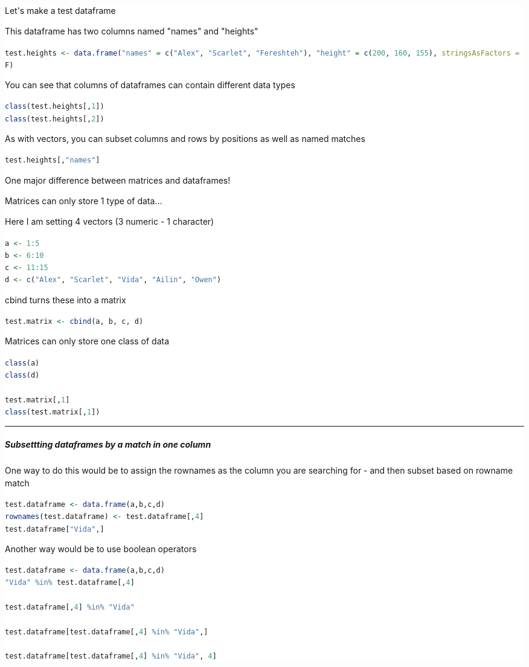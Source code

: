 Let's make a test dataframe

This dataframe has two columns named "names" and "heights"
``` r
test.heights <- data.frame("names" = c("Alex", "Scarlet", "Fereshteh"), "height" = c(200, 160, 155), stringsAsFactors = F)
```

You can see that columns of dataframes can contain different data types
``` r
class(test.heights[,1])
class(test.heights[,2])
```

As with vectors, you can subset columns and rows by positions as well as named matches
``` r
test.heights[,"names"]
```

One major difference between matrices and dataframes!

Matrices can only store 1 type of data...

Here I am setting 4 vectors (3 numeric - 1 character)
``` r
a <- 1:5
b <- 6:10
c <- 11:15
d <- c("Alex", "Scarlet", "Vida", "Ailin", "Owen")
```

cbind turns these into a matrix
``` r
test.matrix <- cbind(a, b, c, d)
```

Matrices can only store one class of data
``` r
class(a)
class(d)

test.matrix[,1]
class(test.matrix[,1])
```
***

##### Subsettting dataframes by a match in one column

One way to do this would be to assign the rownames as the column you are searching for - and then subset based on rowname match
``` r
test.dataframe <- data.frame(a,b,c,d)
rownames(test.dataframe) <- test.dataframe[,4]
test.dataframe["Vida",]
```

Another way would be to use boolean operators
``` r
test.dataframe <- data.frame(a,b,c,d)
"Vida" %in% test.dataframe[,4]

test.dataframe[,4] %in% "Vida"

test.dataframe[test.dataframe[,4] %in% "Vida",]

test.dataframe[test.dataframe[,4] %in% "Vida", 4]
```
